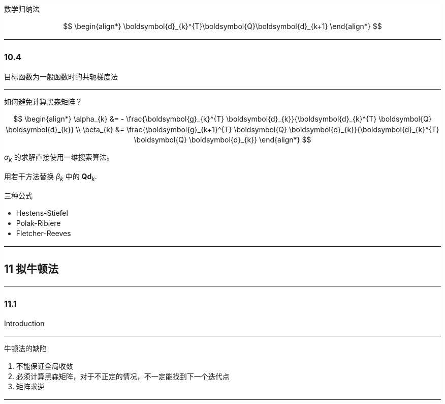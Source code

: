 数学归纳法

$$
\begin{align*}
    \boldsymbol{d}_{k}^{T}\boldsymbol{Q}\boldsymbol{d}_{k+1}
\end{align*}
$$

---

### 10.4

目标函数为一般函数时的共轭梯度法

---

如何避免计算黑森矩阵？

$$
\begin{align*}
    \alpha_{k} &= - \frac{\boldsymbol{g}_{k}^{T} \boldsymbol{d}_{k}}{\boldsymbol{d}_{k}^{T} \boldsymbol{Q} \boldsymbol{d}_{k}} \\
    \beta_{k} &= \frac{\boldsymbol{g}_{k+1}^{T} \boldsymbol{Q} \boldsymbol{d}_{k}}{\boldsymbol{d}_{k}^{T} \boldsymbol{Q} \boldsymbol{d}_{k}}
\end{align*}
$$

$\alpha_{k}$ 的求解直接使用一维搜索算法。

用若干方法替换 $\beta_{k}$ 中的 $\boldsymbol{Q} \boldsymbol{d}_{k}$.

三种公式

- Hestens-Stiefel
- Polak-Ribiere
- Fletcher-Reeves

---

## 11 拟牛顿法

---

### 11.1

Introduction

---

牛顿法的缺陷

1. 不能保证全局收敛
2. 必须计算黑森矩阵，对于不正定的情况，不一定能找到下一个迭代点
3. 矩阵求逆

---
